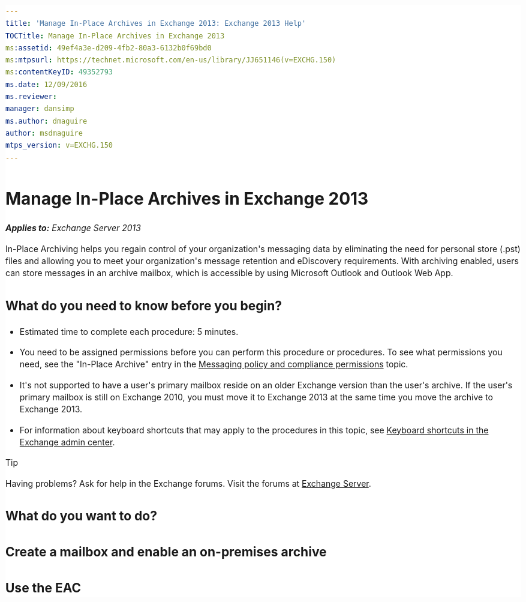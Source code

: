 ```yaml
---
title: 'Manage In-Place Archives in Exchange 2013: Exchange 2013 Help'
TOCTitle: Manage In-Place Archives in Exchange 2013
ms:assetid: 49ef4a3e-d209-4fb2-80a3-6132b0f69bd0
ms:mtpsurl: https://technet.microsoft.com/en-us/library/JJ651146(v=EXCHG.150)
ms:contentKeyID: 49352793
ms.date: 12/09/2016
ms.reviewer: 
manager: dansimp
ms.author: dmaguire
author: msdmaguire
mtps_version: v=EXCHG.150
---
```


# Manage In-Place Archives in Exchange 2013

_**Applies to:** Exchange Server 2013_

In-Place Archiving helps you regain control of your organization's messaging data by eliminating the need for personal store (.pst) files and allowing you to meet your organization's message retention and eDiscovery requirements. With archiving enabled, users can store messages in an archive mailbox, which is accessible by using Microsoft Outlook and Outlook Web App.

## What do you need to know before you begin?

  - Estimated time to complete each procedure: 5 minutes.

  - You need to be assigned permissions before you can perform this procedure or procedures. To see what permissions you need, see the "In-Place Archive" entry in the [Messaging policy and compliance permissions](messaging-policy-and-compliance-permissions-exchange-2013-help.md) topic.

  - It's not supported to have a user's primary mailbox reside on an older Exchange version than the user's archive. If the user's primary mailbox is still on Exchange 2010, you must move it to Exchange 2013 at the same time you move the archive to Exchange 2013.

  - For information about keyboard shortcuts that may apply to the procedures in this topic, see [Keyboard shortcuts in the Exchange admin center](keyboard-shortcuts-in-the-exchange-admin-center-2013-help.md).

> [!TIP]
> Having problems? Ask for help in the Exchange forums. Visit the forums at <A href="https://go.microsoft.com/fwlink/p/?linkid=60612">Exchange Server</A>.

## What do you want to do?

## Create a mailbox and enable an on-premises archive

## Use the EAC
